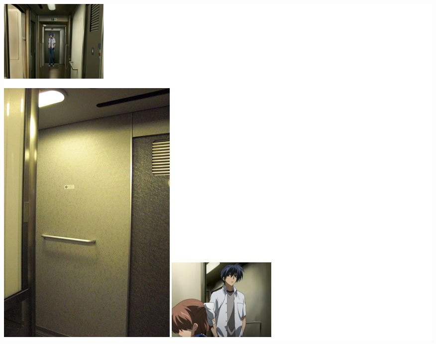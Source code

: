 ![alt text](img/cla-af-18-018.jpg)

![alt text](img/cla-af-18-s-102.jpg)
![alt text](img/cla-af-18-019.jpg)
